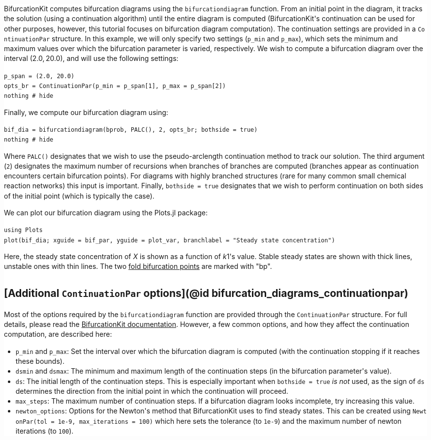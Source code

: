 BifurcationKit computes bifurcation diagrams using the `bifurcationdiagram` function. From an initial point in the diagram, it tracks the solution (using a continuation algorithm) until the entire diagram is computed (BifurcationKit's continuation can be used for other purposes, however, this tutorial focuses on bifurcation diagram computation). The continuation settings are provided in a `ContinuationPar` structure. In this example, we will only specify two settings (`p_min` and `p_max`), which sets the minimum and maximum values over which the bifurcation parameter is varied, respectively. We wish to compute a bifurcation diagram over the interval $(2.0,20.0)$, and will use the following settings:

```@example ex1
p_span = (2.0, 20.0)
opts_br = ContinuationPar(p_min = p_span[1], p_max = p_span[2])
nothing # hide
```

Finally, we compute our bifurcation diagram using:

```@example ex1
bif_dia = bifurcationdiagram(bprob, PALC(), 2, opts_br; bothside = true)
nothing # hide
```

Where `PALC()` designates that we wish to use the pseudo-arclength continuation method to track our solution. The third argument (`2`) designates the maximum number of recursions when branches of branches are computed (branches appear as continuation encounters certain bifurcation points). For diagrams with highly branched structures (rare for many common small chemical reaction networks) this input is important. Finally, `bothside = true` designates that we wish to perform continuation on both sides of the initial point (which is typically the case).

We can plot our bifurcation diagram using the Plots.jl package:

```@example ex1
using Plots
plot(bif_dia; xguide = bif_par, yguide = plot_var, branchlabel = "Steady state concentration")
```

Here, the steady state concentration of $X$ is shown as a function of $k1$'s value. Stable steady states are shown with thick lines, unstable ones with thin lines. The two [fold bifurcation points](https://en.wikipedia.org/wiki/Saddle-node_bifurcation) are marked with "bp".

## [Additional `ContinuationPar` options](@id bifurcation_diagrams_continuationpar)

Most of the options required by the `bifurcationdiagram` function are provided through the `ContinuationPar` structure. For full details, please read the [BifurcationKit documentation](https://bifurcationkit.github.io/BifurcationKitDocs.jl/dev/library/#BifurcationKit.ContinuationPar). However, a few common options, and how they affect the continuation computation, are described here:

- `p_min` and `p_max`: Set the interval over which the bifurcation diagram is computed (with the continuation stopping if it reaches these bounds).
- `dsmin` and `dsmax`: The minimum and maximum length of the continuation steps (in the bifurcation parameter's value).
- `ds`: The initial length of the continuation steps. This is especially important when `bothside = true` *is not* used, as the sign of `ds` determines the direction from the initial point in which the continuation will proceed.
- `max_steps`: The maximum number of continuation steps. If a bifurcation diagram looks incomplete, try increasing this value.
- `newton_options`: Options for the Newton's method that BifurcationKit uses to find steady states. This can be created using `NewtonPar(tol = 1e-9, max_iterations = 100)` which here sets the tolerance (to `1e-9`) and the maximum number of newton iterations (to `100`).


[^1]: [Yuri A. Kuznetsov, *Elements of Applied Bifurcation Theory*, Springer (2023).](https://link.springer.com/book/10.1007/978-3-031-22007-4)